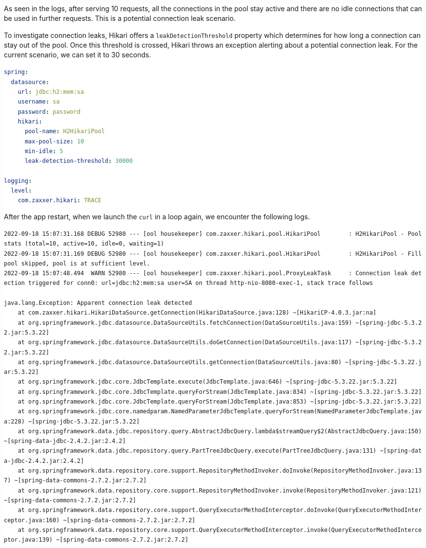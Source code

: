 As seen in the logs, after serving 10 requests, all the connections in the pool stay active and there are no idle connections that can be used in further requests. This is a potential connection leak scenario.

To investigate connection leaks, Hikari offers a `leakDetectionThreshold` property which determines for how long a connection can stay out of the pool. Once this threshold is crossed, Hikari throws an exception alerting about a potential connection leak. For the current scenario, we can set it to 30 seconds.

```yml {10} caption='application.yml'
spring:
  datasource:
    url: jdbc:h2:mem:sa
    username: sa
    password: password
    hikari:
      pool-name: H2HikariPool
      max-pool-size: 10
      min-idle: 5
      leak-detection-threshold: 30000

logging:
  level:
    com.zaxxer.hikari: TRACE
```

After the app restart, when we launch the `curl` in a loop again, we encounter the following logs.

```log {3-5,30}
2022-09-18 15:07:31.168 DEBUG 52980 --- [ool housekeeper] com.zaxxer.hikari.pool.HikariPool        : H2HikariPool - Pool stats (total=10, active=10, idle=0, waiting=1)
2022-09-18 15:07:31.169 DEBUG 52980 --- [ool housekeeper] com.zaxxer.hikari.pool.HikariPool        : H2HikariPool - Fill pool skipped, pool is at sufficient level.
2022-09-18 15:07:48.494  WARN 52980 --- [ool housekeeper] com.zaxxer.hikari.pool.ProxyLeakTask     : Connection leak detection triggered for conn0: url=jdbc:h2:mem:sa user=SA on thread http-nio-8080-exec-1, stack trace follows

java.lang.Exception: Apparent connection leak detected
	at com.zaxxer.hikari.HikariDataSource.getConnection(HikariDataSource.java:128) ~[HikariCP-4.0.3.jar:na]
	at org.springframework.jdbc.datasource.DataSourceUtils.fetchConnection(DataSourceUtils.java:159) ~[spring-jdbc-5.3.22.jar:5.3.22]
	at org.springframework.jdbc.datasource.DataSourceUtils.doGetConnection(DataSourceUtils.java:117) ~[spring-jdbc-5.3.22.jar:5.3.22]
	at org.springframework.jdbc.datasource.DataSourceUtils.getConnection(DataSourceUtils.java:80) ~[spring-jdbc-5.3.22.jar:5.3.22]
	at org.springframework.jdbc.core.JdbcTemplate.execute(JdbcTemplate.java:646) ~[spring-jdbc-5.3.22.jar:5.3.22]
	at org.springframework.jdbc.core.JdbcTemplate.queryForStream(JdbcTemplate.java:834) ~[spring-jdbc-5.3.22.jar:5.3.22]
	at org.springframework.jdbc.core.JdbcTemplate.queryForStream(JdbcTemplate.java:853) ~[spring-jdbc-5.3.22.jar:5.3.22]
	at org.springframework.jdbc.core.namedparam.NamedParameterJdbcTemplate.queryForStream(NamedParameterJdbcTemplate.java:228) ~[spring-jdbc-5.3.22.jar:5.3.22]
	at org.springframework.data.jdbc.repository.query.AbstractJdbcQuery.lambda$streamQuery$2(AbstractJdbcQuery.java:150) ~[spring-data-jdbc-2.4.2.jar:2.4.2]
	at org.springframework.data.jdbc.repository.query.PartTreeJdbcQuery.execute(PartTreeJdbcQuery.java:131) ~[spring-data-jdbc-2.4.2.jar:2.4.2]
	at org.springframework.data.repository.core.support.RepositoryMethodInvoker.doInvoke(RepositoryMethodInvoker.java:137) ~[spring-data-commons-2.7.2.jar:2.7.2]
	at org.springframework.data.repository.core.support.RepositoryMethodInvoker.invoke(RepositoryMethodInvoker.java:121) ~[spring-data-commons-2.7.2.jar:2.7.2]
	at org.springframework.data.repository.core.support.QueryExecutorMethodInterceptor.doInvoke(QueryExecutorMethodInterceptor.java:160) ~[spring-data-commons-2.7.2.jar:2.7.2]
	at org.springframework.data.repository.core.support.QueryExecutorMethodInterceptor.invoke(QueryExecutorMethodInterceptor.java:139) ~[spring-data-commons-2.7.2.jar:2.7.2]
```